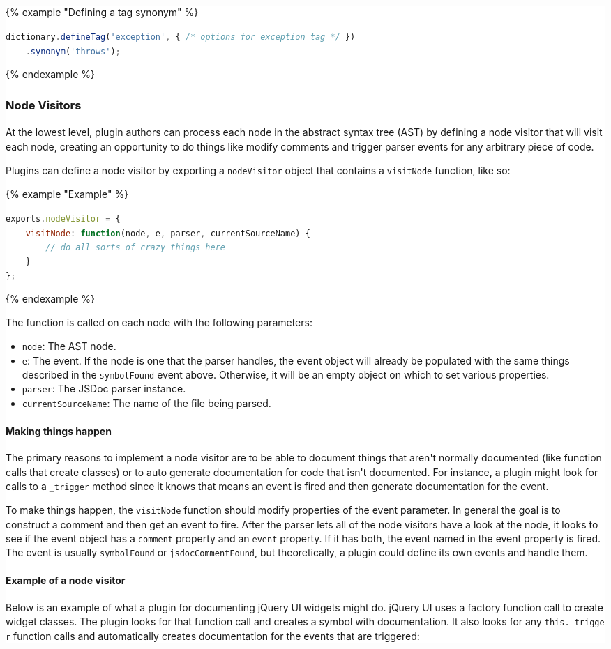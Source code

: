 {% example "Defining a tag synonym" %}

```js
dictionary.defineTag('exception', { /* options for exception tag */ })
    .synonym('throws');
```
{% endexample %}

### Node Visitors

At the lowest level, plugin authors can process each node in the abstract syntax tree (AST) by
defining a node visitor that will visit each node, creating an opportunity to do things like modify
comments and trigger parser events for any arbitrary piece of code.

Plugins can define a node visitor by exporting a `nodeVisitor` object that contains a `visitNode`
function, like so:

{% example "Example" %}

```js
exports.nodeVisitor = {
    visitNode: function(node, e, parser, currentSourceName) {
        // do all sorts of crazy things here
    }
};
```
{% endexample %}

The function is called on each node with the following parameters:

+ `node`: The AST node.
+ `e`: The event. If the node is one that the parser handles, the event object will already be
populated with the same things described in the `symbolFound` event above. Otherwise, it will be an
empty object on which to set various properties.
+ `parser`: The JSDoc parser instance.
+ `currentSourceName`: The name of the file being parsed.

#### Making things happen

The primary reasons to implement a node visitor are to be able to document things that aren't
normally documented (like function calls that create classes) or to auto generate documentation for
code that isn't documented. For instance, a plugin might look for calls to a `_trigger` method since
it knows that means an event is fired and then generate documentation for the event.

To make things happen, the `visitNode` function should modify properties of the event parameter. In
general the goal is to construct a comment and then get an event to fire. After the parser lets all
of the node visitors have a look at the node, it looks to see if the event object has a `comment`
property and an `event` property. If it has both, the event named in the event property is fired.
The event is usually `symbolFound` or `jsdocCommentFound`, but theoretically, a plugin could define
its own events and handle them.

#### Example of a node visitor

Below is an example of what a plugin for documenting jQuery UI widgets might do. jQuery UI uses a
factory function call to create widget classes. The plugin looks for that function call and creates
a symbol with documentation. It also looks for any `this._trigger` function calls and automatically
creates documentation for the events that are triggered:
